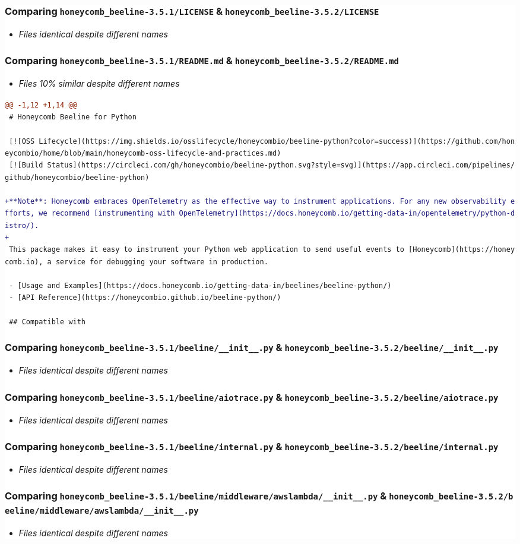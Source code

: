 
### Comparing `honeycomb_beeline-3.5.1/LICENSE` & `honeycomb_beeline-3.5.2/LICENSE`

 * *Files identical despite different names*

### Comparing `honeycomb_beeline-3.5.1/README.md` & `honeycomb_beeline-3.5.2/README.md`

 * *Files 10% similar despite different names*

```diff
@@ -1,12 +1,14 @@
 # Honeycomb Beeline for Python
 
 [![OSS Lifecycle](https://img.shields.io/osslifecycle/honeycombio/beeline-python?color=success)](https://github.com/honeycombio/home/blob/main/honeycomb-oss-lifecycle-and-practices.md)
 [![Build Status](https://circleci.com/gh/honeycombio/beeline-python.svg?style=svg)](https://app.circleci.com/pipelines/github/honeycombio/beeline-python)
 
+**Note**: Honeycomb embraces OpenTelemetry as the effective way to instrument applications. For any new observability efforts, we recommend [instrumenting with OpenTelemetry](https://docs.honeycomb.io/getting-data-in/opentelemetry/python-distro/).
+
 This package makes it easy to instrument your Python web application to send useful events to [Honeycomb](https://honeycomb.io), a service for debugging your software in production.
 
 - [Usage and Examples](https://docs.honeycomb.io/getting-data-in/beelines/beeline-python/)
 - [API Reference](https://honeycombio.github.io/beeline-python/)
 
 ## Compatible with
```

### Comparing `honeycomb_beeline-3.5.1/beeline/__init__.py` & `honeycomb_beeline-3.5.2/beeline/__init__.py`

 * *Files identical despite different names*

### Comparing `honeycomb_beeline-3.5.1/beeline/aiotrace.py` & `honeycomb_beeline-3.5.2/beeline/aiotrace.py`

 * *Files identical despite different names*

### Comparing `honeycomb_beeline-3.5.1/beeline/internal.py` & `honeycomb_beeline-3.5.2/beeline/internal.py`

 * *Files identical despite different names*

### Comparing `honeycomb_beeline-3.5.1/beeline/middleware/awslambda/__init__.py` & `honeycomb_beeline-3.5.2/beeline/middleware/awslambda/__init__.py`

 * *Files identical despite different names*
